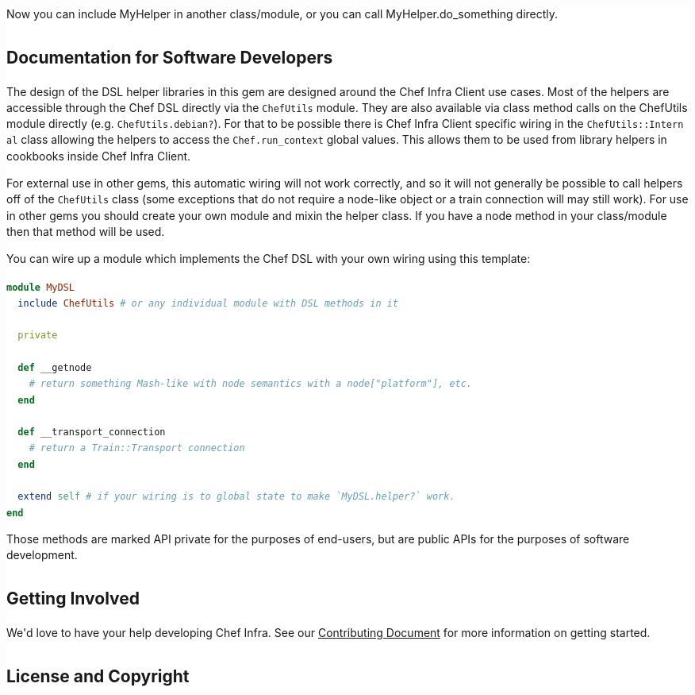 Now you can include MyHelper in another class/module, or you can call MyHelper.do_something directly.

## Documentation for Software Developers

The design of the DSL helper libraries in this gem are designed around the Chef Infra Client use cases. Most of the helpers are
accessible through the Chef DSL directly via the `ChefUtils` module. They are also available via class method calls on
the ChefUtils module directly (e.g. `ChefUtils.debian?`). For that to be possible there is Chef Infra Client specific wiring in
the `ChefUtils::Internal` class allowing the helpers to access the `Chef.run_context` global values. This allows them to be
used from library helpers in cookbooks inside Chef Infra Client.

For external use in other gems, this automatic wiring will not work correctly, and so it will not generally be possible to
call helpers off of the `ChefUtils` class (some exceptions that do not require a node-like object or a train connection will
may still work). For use in other gems you should create your own module and mixin the helper class. If you have a node
method in your class/module then that method will be used.

You can wire up a module which implements the Chef DSL with your own wiring using this template:

```ruby
module MyDSL
  include ChefUtils # or any individual module with DSL methods in it

  private

  def __getnode
    # return something Mash-like with node semantics with a node["platform"], etc.
  end

  def __transport_connection
    # return a Train::Transport connection
  end

  extend self # if your wiring is to global state to make `MyDSL.helper?` work.
end
```

Those methods are marked API private for the purposes of end-users, but are public APIs for the purposes of software development.

## Getting Involved

We'd love to have your help developing Chef Infra. See our [Contributing Document](../CONTRIBUTING.md) for more information on getting started.

## License and Copyright
